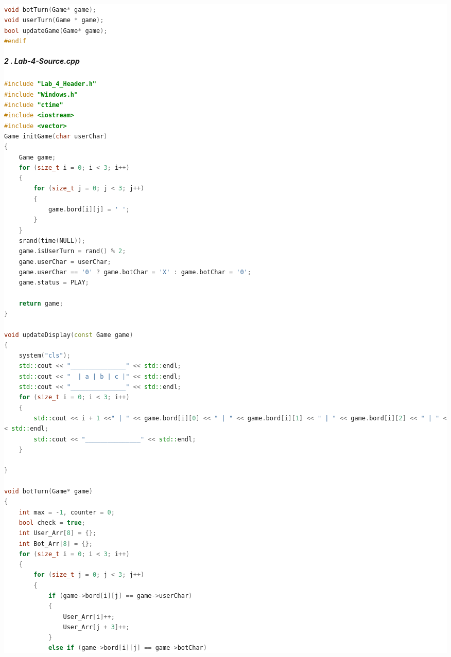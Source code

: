   ``` c++ 
void botTurn(Game* game);
void userTurn(Game * game);
bool updateGame(Game* game);
#endif 
```

##### 2 . Lab-4-Source.cpp
```c++
#include "Lab_4_Header.h"
#include "Windows.h"
#include "ctime"
#include <iostream>
#include <vector>
Game initGame(char userChar) 
{
	Game game;
	for (size_t i = 0; i < 3; i++)
	{
		for (size_t j = 0; j < 3; j++)
		{
			game.bord[i][j] = ' ';
		}
	}
	srand(time(NULL));
	game.isUserTurn = rand() % 2;
	game.userChar = userChar;
	game.userChar == '0' ? game.botChar = 'X' : game.botChar = '0';
	game.status = PLAY;

	return game; 
}

void updateDisplay(const Game game)
{
	system("cls");
	std::cout << "_______________" << std::endl;
	std::cout << "  | a | b | c |" << std::endl;
	std::cout << "_______________" << std::endl;
	for (size_t i = 0; i < 3; i++)
	{
		std::cout << i + 1 <<" | " << game.bord[i][0] << " | " << game.bord[i][1] << " | " << game.bord[i][2] << " | " << std::endl;
		std::cout << "_______________" << std::endl;
	}

}

void botTurn(Game* game)
{
	int max = -1, counter = 0;
	bool check = true;
	int User_Arr[8] = {};
	int Bot_Arr[8] = {};
	for (size_t i = 0; i < 3; i++)
	{
		for (size_t j = 0; j < 3; j++)
		{
			if (game->bord[i][j] == game->userChar)  
			{
				User_Arr[i]++;
				User_Arr[j + 3]++;
			}
			else if (game->bord[i][j] == game->botChar)
```
